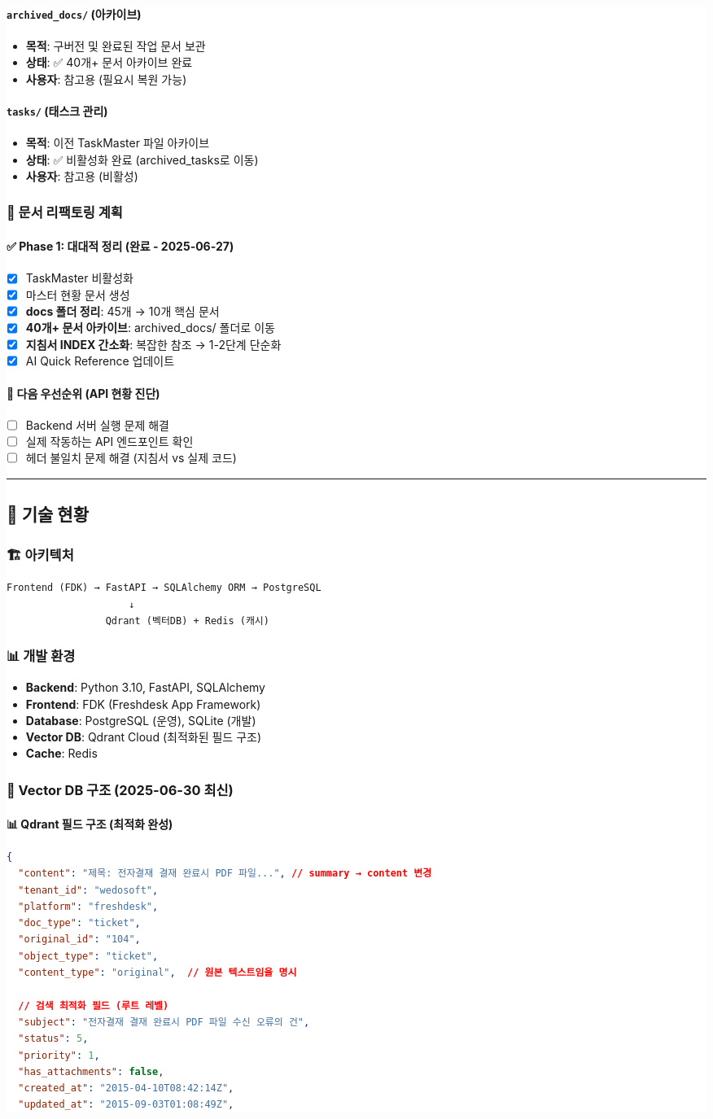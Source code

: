#### `archived_docs/` (아카이브)
- **목적**: 구버전 및 완료된 작업 문서 보관
- **상태**: ✅ 40개+ 문서 아카이브 완료
- **사용자**: 참고용 (필요시 복원 가능)

#### `tasks/` (태스크 관리)
- **목적**: 이전 TaskMaster 파일 아카이브
- **상태**: ✅ 비활성화 완료 (archived_tasks로 이동)
- **사용자**: 참고용 (비활성)

### 🎯 문서 리팩토링 계획

#### ✅ Phase 1: 대대적 정리 (완료 - 2025-06-27)
- [x] TaskMaster 비활성화
- [x] 마스터 현황 문서 생성
- [x] **docs 폴더 정리**: 45개 → 10개 핵심 문서
- [x] **40개+ 문서 아카이브**: archived_docs/ 폴더로 이동
- [x] **지침서 INDEX 간소화**: 복잡한 참조 → 1-2단계 단순화
- [x] AI Quick Reference 업데이트

#### 🎯 다음 우선순위 (API 현황 진단)
- [ ] Backend 서버 실행 문제 해결
- [ ] 실제 작동하는 API 엔드포인트 확인
- [ ] 헤더 불일치 문제 해결 (지침서 vs 실제 코드)

---

## 🔧 기술 현황

### 🏗️ 아키텍처
```
Frontend (FDK) → FastAPI → SQLAlchemy ORM → PostgreSQL
                     ↓
                 Qdrant (벡터DB) + Redis (캐시)
```

### 📊 개발 환경
- **Backend**: Python 3.10, FastAPI, SQLAlchemy
- **Frontend**: FDK (Freshdesk App Framework)
- **Database**: PostgreSQL (운영), SQLite (개발)
- **Vector DB**: Qdrant Cloud (최적화된 필드 구조)
- **Cache**: Redis

### 🎯 Vector DB 구조 (2025-06-30 최신)

#### 📊 Qdrant 필드 구조 (최적화 완성)
```json
{
  "content": "제목: 전자결재 결재 완료시 PDF 파일...", // summary → content 변경
  "tenant_id": "wedosoft",
  "platform": "freshdesk", 
  "doc_type": "ticket",
  "original_id": "104",
  "object_type": "ticket",
  "content_type": "original",  // 원본 텍스트임을 명시
  
  // 검색 최적화 필드 (루트 레벨)
  "subject": "전자결재 결재 완료시 PDF 파일 수신 오류의 건",
  "status": 5,
  "priority": 1,
  "has_attachments": false,
  "created_at": "2015-04-10T08:42:14Z",
  "updated_at": "2015-09-03T01:08:49Z",
```